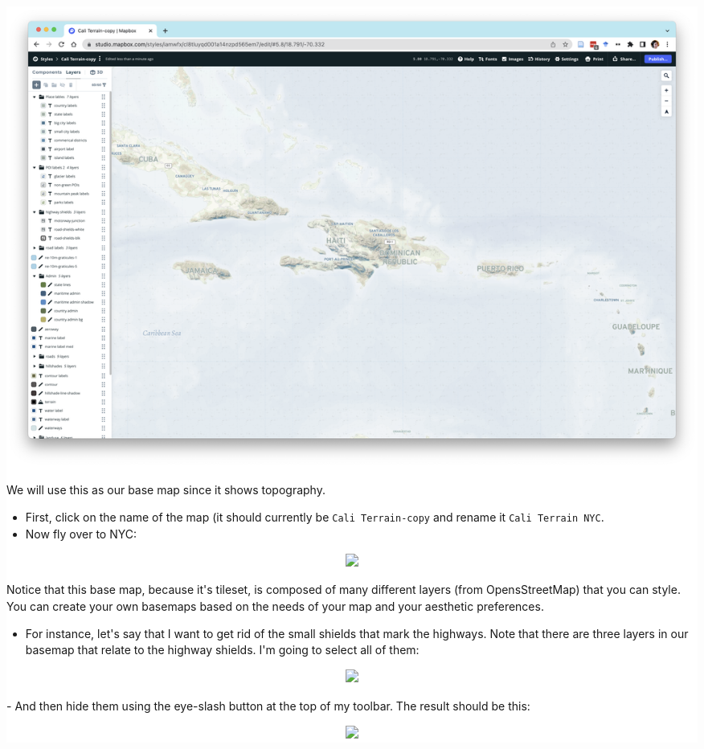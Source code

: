 <img src="../Images/mapbox_caliterrain.png" width="1000">
</p>

We will use this as our base map since it shows topography.
- First, click on the name of the map (it should currently be `Cali Terrain-copy` and rename it `Cali Terrain NYC`.
- Now fly over to NYC:
<p align='center'>
<img src="../Images/mapbox_caliterrain_nyc.png" width="1000">
</p>

Notice that this base map, because it's tileset, is composed of many different layers (from OpensStreetMap) that you can style. You can create your own basemaps based on the needs of your map and your aesthetic preferences.

- For instance, let's say that I want to get rid of the small shields that mark the highways. Note that there are three layers in our basemap that relate to the highway shields. I'm going to select all of them:
<p align='center'>
<img src="../Images/mapbox_selecthighwayshields.png" width="1000">
</p>
- And then hide them using the eye-slash button at the top of my toolbar. The result should be this:
<p align='center'>
<img src="../Images/mapbox_selecthighwayshields_hide.png" width="1000">
</p>
